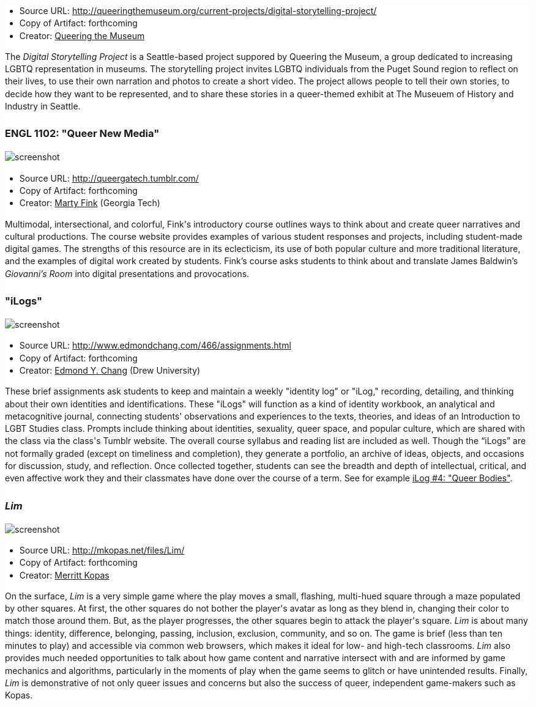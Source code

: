 * Source URL: http://queeringthemuseum.org/current-projects/digital-storytelling-project/
* Copy of Artifact: forthcoming
* Creator: [Queering the Museum](http://queeringthemuseum.org/)

The *Digital Storytelling Project* is a Seattle-based project suppored by Queering the Museum, a group dedicated to increasing LGBTQ representation in museums. The storytelling project invites LGBTQ individuals from the Puget Sound region to reflect on their lives, to use their own narration and photos to create a short video. The project allows people to tell their own stories, to decide how they want to be represented, and to share these stories in a queer-themed exhibit at The Museuem of History and Industry in Seattle.

### ENGL 1102: "Queer New Media"
![screenshot](images/screenshot02_queerdigitalmedia.jpg)

* Source URL: http://queergatech.tumblr.com/
* Copy of Artifact: forthcoming
* Creator: [Marty Fink](http://lmc.gatech.edu/people/brittain.php) (Georgia Tech)

Multimodal, intersectional, and colorful, Fink's introductory course outlines ways to think about and create queer narratives and cultural productions. The course website provides examples of various student responses and projects, including student-made digital games. The strengths of this resource are in its eclecticism, its use of both popular culture and more traditional literature, and the examples of digital work created by students.  Fink’s course asks students to think about and translate James Baldwin’s *Giovanni’s Room* into digital presentations and provocations.

### "iLogs"
![screenshot](images/screenshot04_ilogs.jpg)

* Source URL: http://www.edmondchang.com/466/assignments.html
* Copy of Artifact: forthcoming
* Creator: [Edmond Y. Chang](http://www.edmondchang.com/) (Drew University)

These brief assignments ask students to keep and maintain a weekly "identity log" or "iLog," recording, detailing, and thinking about their own identities and identifications. These "iLogs" will function as a kind of identity workbook, an analytical and metacognitive journal, connecting students' observations and experiences to the texts, theories, and ideas of an Introduction to LGBT Studies class. Prompts include thinking about identities, sexuality, queer space, and popular culture, which are shared with the class via the class's Tumblr website. The overall course syllabus and reading list are included as well.  Though the “iLogs” are not formally graded (except on timeliness and completion), they generate a portfolio, an archive of ideas, objects, and occasions for discussion, study, and reflection.  Once collected together, students can see the breadth and depth of intellectual, critical, and even affective work they and their classmates have done over the course of a term.  See for example [iLog #4: "Queer Bodies"](http://engl466a.tumblr.com/tagged/iLog-4).

### *Lim*
![screenshot](images/screenshot09_lim.jpg)

* Source URL: http://mkopas.net/files/Lim/
* Copy of Artifact: forthcoming
* Creator: [Merritt Kopas](http://mkopas.net/)

On the surface, *Lim* is a very simple game where the play moves a small, flashing, multi-hued square through a maze populated by other squares. At first, the other squares do not bother the player's avatar as long as they blend in, changing their color to match those around them. But, as the player progresses, the other squares begin to attack the player's square. *Lim* is about many things: identity, difference, belonging, passing, inclusion, exclusion, community, and so on. The game is brief (less than ten minutes to play) and accessible via common web browsers, which makes it ideal for low- and high-tech classrooms. *Lim* also provides much needed opportunities to talk about how game content and narrative intersect with and are informed by game mechanics and algorithms, particularly in the moments of play when the game seems to glitch or have unintended results.  Finally, *Lim* is demonstrative of not only queer issues and concerns but also the success of queer, independent game-makers such as Kopas.    
